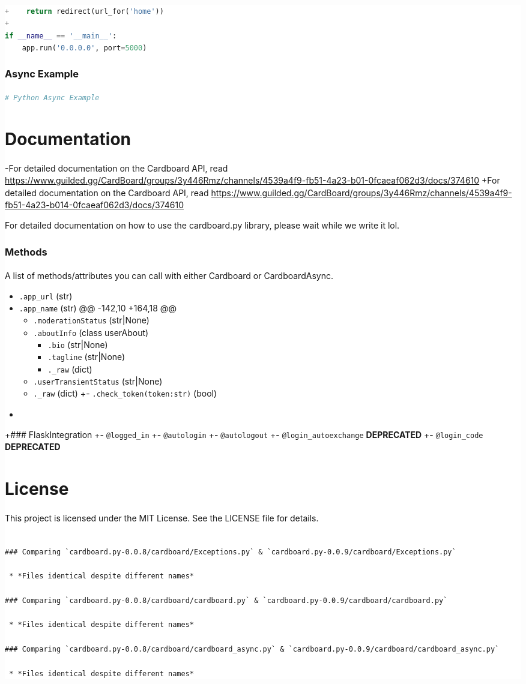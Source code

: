  ```python
+    return redirect(url_for('home'))
+
 if __name__ == '__main__':
     app.run('0.0.0.0', port=5000)
 ```
 
 ### Async Example
 ```python
 # Python Async Example
 ```
 
 # Documentation
-For detailed documentation on the Cardboard API, read https://www.guilded.gg/CardBoard/groups/3y446Rmz/channels/4539a4f9-fb51-4a23-b01-0fcaeaf062d3/docs/374610
+For detailed documentation on the Cardboard API, read https://www.guilded.gg/CardBoard/groups/3y446Rmz/channels/4539a4f9-fb51-4a23-b014-0fcaeaf062d3/docs/374610
 
 For detailed documentation on how to use the cardboard.py library, please wait while we write it lol.
 
 ### Methods
 A list of methods/attributes you can call with either Cardboard or CardboardAsync.
 - `.app_url` (str)
 - `.app_name` (str)
@@ -142,10 +164,18 @@
     - `.moderationStatus` (str|None)
     - `.aboutInfo` (class userAbout)
         - `.bio` (str|None)
         - `.tagline` (str|None)
         - `._raw` (dict)
     - `.userTransientStatus` (str|None)
     - `._raw` (dict)
+- `.check_token(token:str)` (bool)
+
+### FlaskIntegration
+- `@logged_in`
+- `@autologin`
+- `@autologout`
+- `@login_autoexchange` **DEPRECATED**
+- `@login_code` **DEPRECATED**
 
 # License
 This project is licensed under the MIT License. See the LICENSE file for details.
```

### Comparing `cardboard.py-0.0.8/cardboard/Exceptions.py` & `cardboard.py-0.0.9/cardboard/Exceptions.py`

 * *Files identical despite different names*

### Comparing `cardboard.py-0.0.8/cardboard/cardboard.py` & `cardboard.py-0.0.9/cardboard/cardboard.py`

 * *Files identical despite different names*

### Comparing `cardboard.py-0.0.8/cardboard/cardboard_async.py` & `cardboard.py-0.0.9/cardboard/cardboard_async.py`

 * *Files identical despite different names*

```